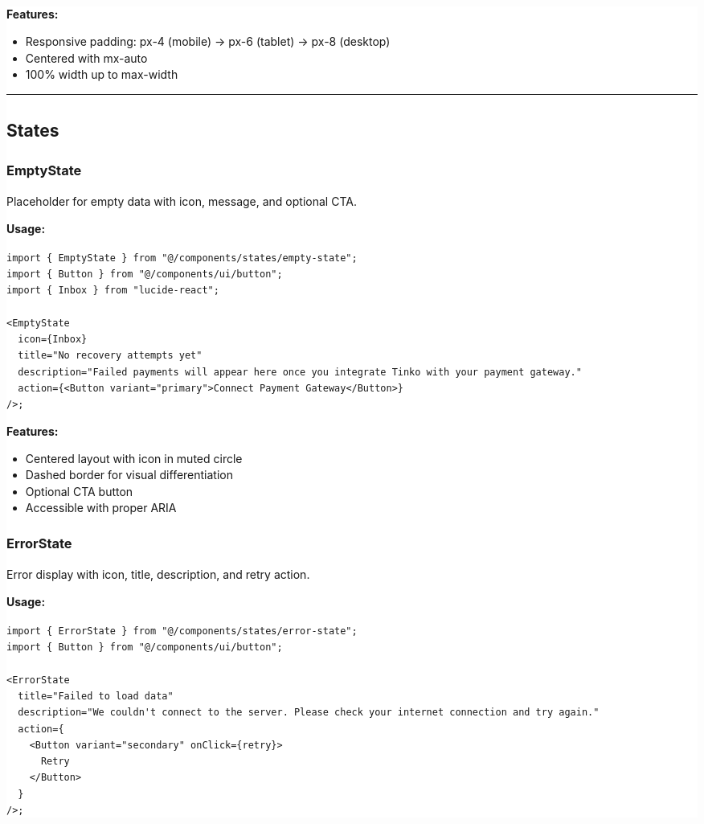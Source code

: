 **Features:**

- Responsive padding: px-4 (mobile) → px-6 (tablet) → px-8 (desktop)
- Centered with mx-auto
- 100% width up to max-width

---

## States

### EmptyState

Placeholder for empty data with icon, message, and optional CTA.

**Usage:**

```tsx
import { EmptyState } from "@/components/states/empty-state";
import { Button } from "@/components/ui/button";
import { Inbox } from "lucide-react";

<EmptyState
  icon={Inbox}
  title="No recovery attempts yet"
  description="Failed payments will appear here once you integrate Tinko with your payment gateway."
  action={<Button variant="primary">Connect Payment Gateway</Button>}
/>;
```

**Features:**

- Centered layout with icon in muted circle
- Dashed border for visual differentiation
- Optional CTA button
- Accessible with proper ARIA

### ErrorState

Error display with icon, title, description, and retry action.

**Usage:**

```tsx
import { ErrorState } from "@/components/states/error-state";
import { Button } from "@/components/ui/button";

<ErrorState
  title="Failed to load data"
  description="We couldn't connect to the server. Please check your internet connection and try again."
  action={
    <Button variant="secondary" onClick={retry}>
      Retry
    </Button>
  }
/>;
```
